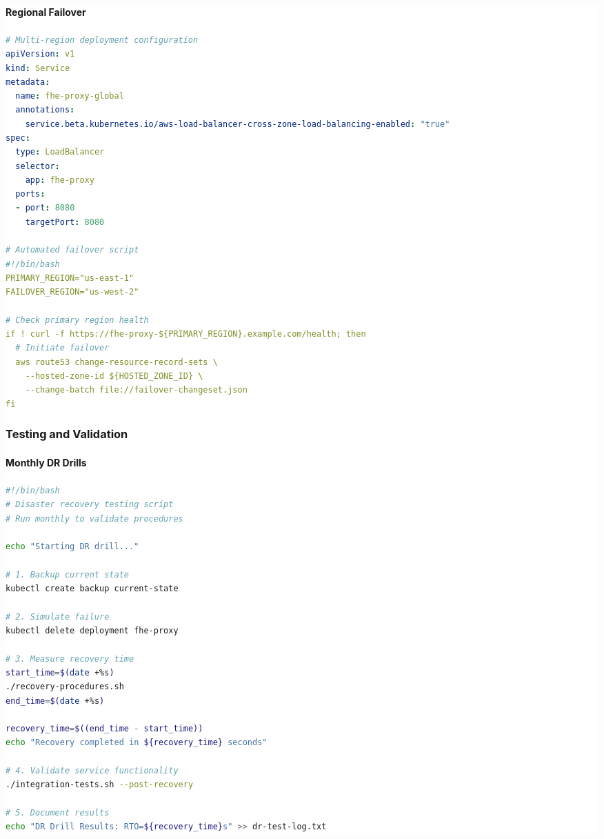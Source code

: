#### Regional Failover

```yaml
# Multi-region deployment configuration
apiVersion: v1
kind: Service
metadata:
  name: fhe-proxy-global
  annotations:
    service.beta.kubernetes.io/aws-load-balancer-cross-zone-load-balancing-enabled: "true"
spec:
  type: LoadBalancer
  selector:
    app: fhe-proxy
  ports:
  - port: 8080
    targetPort: 8080

# Automated failover script
#!/bin/bash
PRIMARY_REGION="us-east-1"
FAILOVER_REGION="us-west-2"

# Check primary region health
if ! curl -f https://fhe-proxy-${PRIMARY_REGION}.example.com/health; then
  # Initiate failover
  aws route53 change-resource-record-sets \
    --hosted-zone-id ${HOSTED_ZONE_ID} \
    --change-batch file://failover-changeset.json
fi
```

### Testing and Validation

#### Monthly DR Drills
```bash
#!/bin/bash
# Disaster recovery testing script
# Run monthly to validate procedures

echo "Starting DR drill..."

# 1. Backup current state
kubectl create backup current-state

# 2. Simulate failure
kubectl delete deployment fhe-proxy

# 3. Measure recovery time
start_time=$(date +%s)
./recovery-procedures.sh
end_time=$(date +%s)

recovery_time=$((end_time - start_time))
echo "Recovery completed in ${recovery_time} seconds"

# 4. Validate service functionality
./integration-tests.sh --post-recovery

# 5. Document results
echo "DR Drill Results: RTO=${recovery_time}s" >> dr-test-log.txt
```
